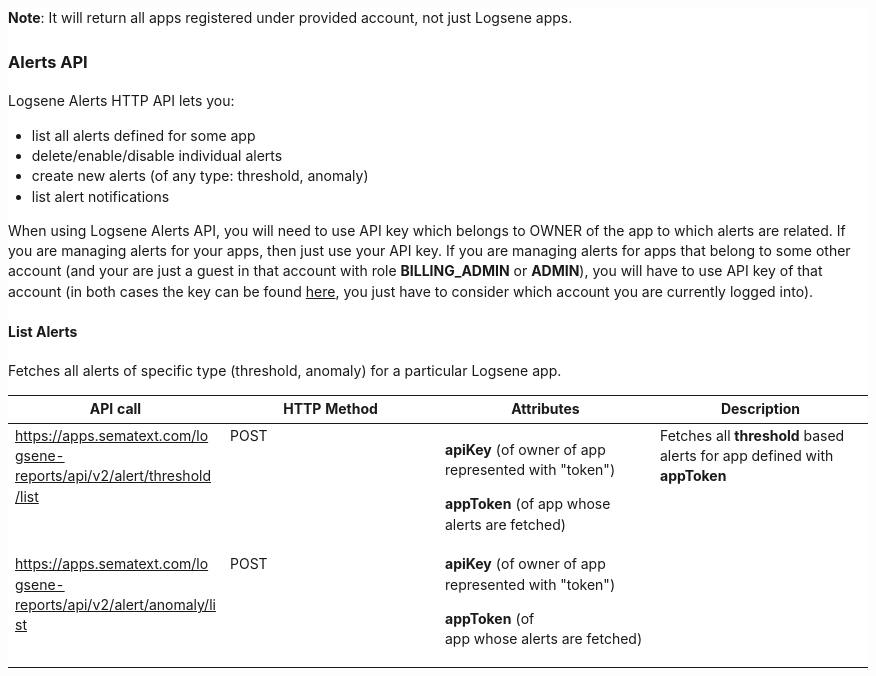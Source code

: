 **Note**: It will return all apps registered under provided account, not
just Logsene apps.

### Alerts API

Logsene Alerts HTTP API lets you:

  - list all alerts defined for some app
  - delete/enable/disable individual alerts
  - create new alerts (of any type: threshold, anomaly)
  - list alert notifications

When using Logsene Alerts API, you will need to use API key which
belongs to OWNER of the app to which alerts are related. If you are
managing alerts for your apps, then just use your API key. If you are
managing alerts for apps that belong to some other account (and your are
just a guest in that account with role **BILLING\_ADMIN** or **ADMIN**),
you will have to use API key of that account (in both cases the key can
be found [here](https://apps.sematext.com/ui/account/api), you
just have to consider which account you are currently logged into).

#### List Alerts

Fetches all alerts of specific type (threshold, anomaly) for a
particular Logsene app.

<table>
<colgroup>
<col width="25%" />
<col width="25%" />
<col width="25%" />
<col width="25%" />
</colgroup>
<thead>
<tr class="header">
<th><div class="tablesorter-header-inner">
API call
</div></th>
<th><div class="tablesorter-header-inner">
HTTP Method
</div></th>
<th><div class="tablesorter-header-inner">
Attributes
</div></th>
<th><div class="tablesorter-header-inner">
Description
</div></th>
</tr>
</thead>
<tbody>
<tr class="odd">
<td><a href="https://apps.sematext.com/logsene-reports/api/v2/alert/threshold/list" class="uri" class="external-link">https://apps.sematext.com/logsene-reports/api/v2/alert/threshold/list</a></td>
<td>POST</td>
<td><p><strong>apiKey</strong> (of owner of app represented with &quot;token&quot;)</p>
<p><strong>appToken </strong>(of app whose alerts are fetched)</p></td>
<td>Fetches all <strong>threshold</strong> based alerts for app<strong> </strong>defined with <strong>appToken</strong></td>
</tr>
<tr class="even">
<td><span class="nolink"><a href="https://apps.sematext.com/logsene-reports/api/v2/alert/anomaly/list" class="uri" class="external-link">https://apps.sematext.com/logsene-reports/api/v2/alert/anomaly/list</a></span></td>
<td>POST</td>
<td><strong>apiKey</strong> (of owner of app represented with &quot;token&quot;)
<p><strong>appToken </strong>(of app whose alerts are fetched)</p></td>